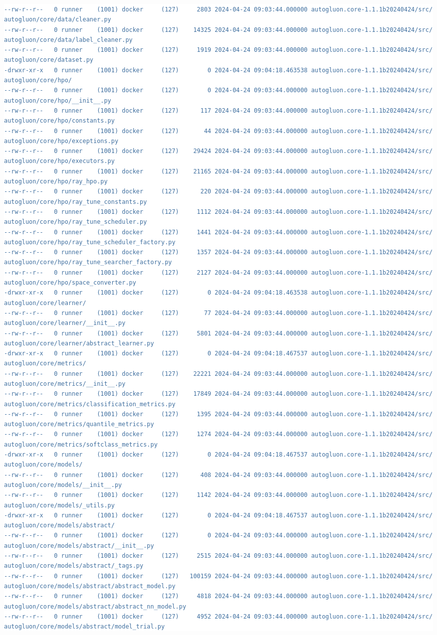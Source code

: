 ```diff
--rw-r--r--   0 runner    (1001) docker     (127)     2803 2024-04-24 09:03:44.000000 autogluon.core-1.1.1b20240424/src/autogluon/core/data/cleaner.py
--rw-r--r--   0 runner    (1001) docker     (127)    14325 2024-04-24 09:03:44.000000 autogluon.core-1.1.1b20240424/src/autogluon/core/data/label_cleaner.py
--rw-r--r--   0 runner    (1001) docker     (127)     1919 2024-04-24 09:03:44.000000 autogluon.core-1.1.1b20240424/src/autogluon/core/dataset.py
-drwxr-xr-x   0 runner    (1001) docker     (127)        0 2024-04-24 09:04:18.463538 autogluon.core-1.1.1b20240424/src/autogluon/core/hpo/
--rw-r--r--   0 runner    (1001) docker     (127)        0 2024-04-24 09:03:44.000000 autogluon.core-1.1.1b20240424/src/autogluon/core/hpo/__init__.py
--rw-r--r--   0 runner    (1001) docker     (127)      117 2024-04-24 09:03:44.000000 autogluon.core-1.1.1b20240424/src/autogluon/core/hpo/constants.py
--rw-r--r--   0 runner    (1001) docker     (127)       44 2024-04-24 09:03:44.000000 autogluon.core-1.1.1b20240424/src/autogluon/core/hpo/exceptions.py
--rw-r--r--   0 runner    (1001) docker     (127)    29424 2024-04-24 09:03:44.000000 autogluon.core-1.1.1b20240424/src/autogluon/core/hpo/executors.py
--rw-r--r--   0 runner    (1001) docker     (127)    21165 2024-04-24 09:03:44.000000 autogluon.core-1.1.1b20240424/src/autogluon/core/hpo/ray_hpo.py
--rw-r--r--   0 runner    (1001) docker     (127)      220 2024-04-24 09:03:44.000000 autogluon.core-1.1.1b20240424/src/autogluon/core/hpo/ray_tune_constants.py
--rw-r--r--   0 runner    (1001) docker     (127)     1112 2024-04-24 09:03:44.000000 autogluon.core-1.1.1b20240424/src/autogluon/core/hpo/ray_tune_scheduler.py
--rw-r--r--   0 runner    (1001) docker     (127)     1441 2024-04-24 09:03:44.000000 autogluon.core-1.1.1b20240424/src/autogluon/core/hpo/ray_tune_scheduler_factory.py
--rw-r--r--   0 runner    (1001) docker     (127)     1357 2024-04-24 09:03:44.000000 autogluon.core-1.1.1b20240424/src/autogluon/core/hpo/ray_tune_searcher_factory.py
--rw-r--r--   0 runner    (1001) docker     (127)     2127 2024-04-24 09:03:44.000000 autogluon.core-1.1.1b20240424/src/autogluon/core/hpo/space_converter.py
-drwxr-xr-x   0 runner    (1001) docker     (127)        0 2024-04-24 09:04:18.463538 autogluon.core-1.1.1b20240424/src/autogluon/core/learner/
--rw-r--r--   0 runner    (1001) docker     (127)       77 2024-04-24 09:03:44.000000 autogluon.core-1.1.1b20240424/src/autogluon/core/learner/__init__.py
--rw-r--r--   0 runner    (1001) docker     (127)     5801 2024-04-24 09:03:44.000000 autogluon.core-1.1.1b20240424/src/autogluon/core/learner/abstract_learner.py
-drwxr-xr-x   0 runner    (1001) docker     (127)        0 2024-04-24 09:04:18.467537 autogluon.core-1.1.1b20240424/src/autogluon/core/metrics/
--rw-r--r--   0 runner    (1001) docker     (127)    22221 2024-04-24 09:03:44.000000 autogluon.core-1.1.1b20240424/src/autogluon/core/metrics/__init__.py
--rw-r--r--   0 runner    (1001) docker     (127)    17849 2024-04-24 09:03:44.000000 autogluon.core-1.1.1b20240424/src/autogluon/core/metrics/classification_metrics.py
--rw-r--r--   0 runner    (1001) docker     (127)     1395 2024-04-24 09:03:44.000000 autogluon.core-1.1.1b20240424/src/autogluon/core/metrics/quantile_metrics.py
--rw-r--r--   0 runner    (1001) docker     (127)     1274 2024-04-24 09:03:44.000000 autogluon.core-1.1.1b20240424/src/autogluon/core/metrics/softclass_metrics.py
-drwxr-xr-x   0 runner    (1001) docker     (127)        0 2024-04-24 09:04:18.467537 autogluon.core-1.1.1b20240424/src/autogluon/core/models/
--rw-r--r--   0 runner    (1001) docker     (127)      408 2024-04-24 09:03:44.000000 autogluon.core-1.1.1b20240424/src/autogluon/core/models/__init__.py
--rw-r--r--   0 runner    (1001) docker     (127)     1142 2024-04-24 09:03:44.000000 autogluon.core-1.1.1b20240424/src/autogluon/core/models/_utils.py
-drwxr-xr-x   0 runner    (1001) docker     (127)        0 2024-04-24 09:04:18.467537 autogluon.core-1.1.1b20240424/src/autogluon/core/models/abstract/
--rw-r--r--   0 runner    (1001) docker     (127)        0 2024-04-24 09:03:44.000000 autogluon.core-1.1.1b20240424/src/autogluon/core/models/abstract/__init__.py
--rw-r--r--   0 runner    (1001) docker     (127)     2515 2024-04-24 09:03:44.000000 autogluon.core-1.1.1b20240424/src/autogluon/core/models/abstract/_tags.py
--rw-r--r--   0 runner    (1001) docker     (127)   100159 2024-04-24 09:03:44.000000 autogluon.core-1.1.1b20240424/src/autogluon/core/models/abstract/abstract_model.py
--rw-r--r--   0 runner    (1001) docker     (127)     4818 2024-04-24 09:03:44.000000 autogluon.core-1.1.1b20240424/src/autogluon/core/models/abstract/abstract_nn_model.py
--rw-r--r--   0 runner    (1001) docker     (127)     4952 2024-04-24 09:03:44.000000 autogluon.core-1.1.1b20240424/src/autogluon/core/models/abstract/model_trial.py
```